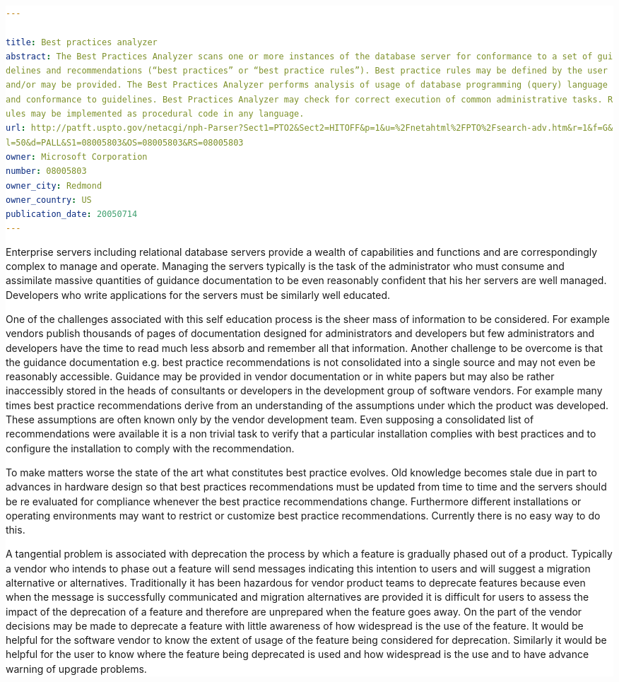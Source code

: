 ```yaml
---

title: Best practices analyzer
abstract: The Best Practices Analyzer scans one or more instances of the database server for conformance to a set of guidelines and recommendations (“best practices” or “best practice rules”). Best practice rules may be defined by the user and/or may be provided. The Best Practices Analyzer performs analysis of usage of database programming (query) language and conformance to guidelines. Best Practices Analyzer may check for correct execution of common administrative tasks. Rules may be implemented as procedural code in any language.
url: http://patft.uspto.gov/netacgi/nph-Parser?Sect1=PTO2&Sect2=HITOFF&p=1&u=%2Fnetahtml%2FPTO%2Fsearch-adv.htm&r=1&f=G&l=50&d=PALL&S1=08005803&OS=08005803&RS=08005803
owner: Microsoft Corporation
number: 08005803
owner_city: Redmond
owner_country: US
publication_date: 20050714
---
```

Enterprise servers including relational database servers provide a wealth of capabilities and functions and are correspondingly complex to manage and operate. Managing the servers typically is the task of the administrator who must consume and assimilate massive quantities of guidance documentation to be even reasonably confident that his her servers are well managed. Developers who write applications for the servers must be similarly well educated.

One of the challenges associated with this self education process is the sheer mass of information to be considered. For example vendors publish thousands of pages of documentation designed for administrators and developers but few administrators and developers have the time to read much less absorb and remember all that information. Another challenge to be overcome is that the guidance documentation e.g. best practice recommendations is not consolidated into a single source and may not even be reasonably accessible. Guidance may be provided in vendor documentation or in white papers but may also be rather inaccessibly stored in the heads of consultants or developers in the development group of software vendors. For example many times best practice recommendations derive from an understanding of the assumptions under which the product was developed. These assumptions are often known only by the vendor development team. Even supposing a consolidated list of recommendations were available it is a non trivial task to verify that a particular installation complies with best practices and to configure the installation to comply with the recommendation.

To make matters worse the state of the art what constitutes best practice evolves. Old knowledge becomes stale due in part to advances in hardware design so that best practices recommendations must be updated from time to time and the servers should be re evaluated for compliance whenever the best practice recommendations change. Furthermore different installations or operating environments may want to restrict or customize best practice recommendations. Currently there is no easy way to do this.

A tangential problem is associated with deprecation the process by which a feature is gradually phased out of a product. Typically a vendor who intends to phase out a feature will send messages indicating this intention to users and will suggest a migration alternative or alternatives. Traditionally it has been hazardous for vendor product teams to deprecate features because even when the message is successfully communicated and migration alternatives are provided it is difficult for users to assess the impact of the deprecation of a feature and therefore are unprepared when the feature goes away. On the part of the vendor decisions may be made to deprecate a feature with little awareness of how widespread is the use of the feature. It would be helpful for the software vendor to know the extent of usage of the feature being considered for deprecation. Similarly it would be helpful for the user to know where the feature being deprecated is used and how widespread is the use and to have advance warning of upgrade problems.
